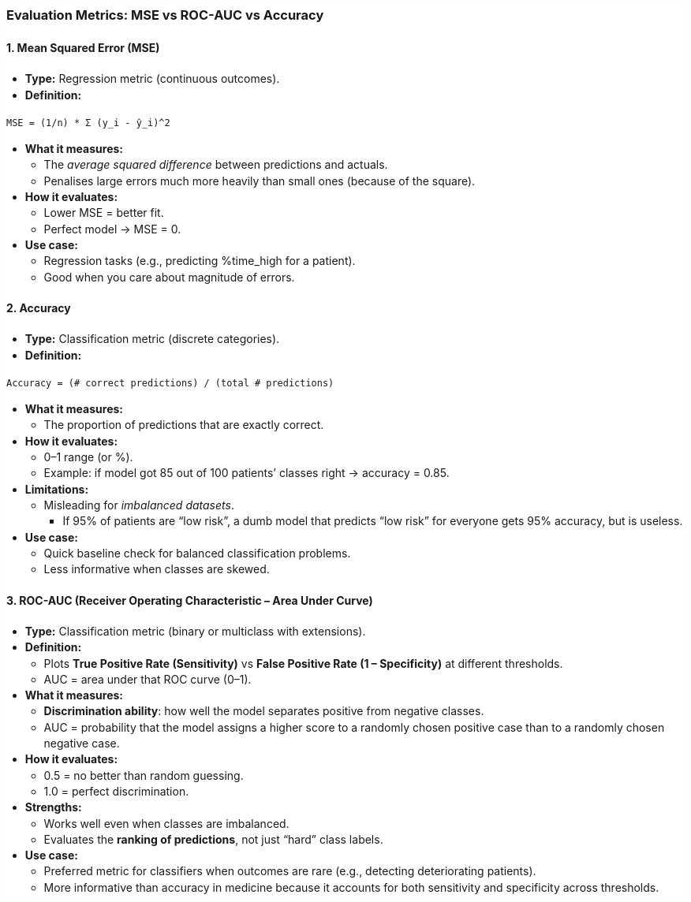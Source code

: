 ### Evaluation Metrics: MSE vs ROC-AUC vs Accuracy  
#### 1. **Mean Squared Error (MSE)**
- **Type:** Regression metric (continuous outcomes).
- **Definition:**  
```text
MSE = (1/n) * Σ (y_i - ŷ_i)^2
```
- **What it measures:**  
  - The *average squared difference* between predictions and actuals.  
  - Penalises large errors much more heavily than small ones (because of the square).  
- **How it evaluates:**  
  - Lower MSE = better fit.  
  - Perfect model → MSE = 0.  
- **Use case:**  
  - Regression tasks (e.g., predicting %time_high for a patient).  
  - Good when you care about magnitude of errors.  

#### 2. **Accuracy**
- **Type:** Classification metric (discrete categories).  
- **Definition:**  
```text
Accuracy = (# correct predictions) / (total # predictions)
```
- **What it measures:**  
  - The proportion of predictions that are exactly correct.  
- **How it evaluates:**  
  - 0–1 range (or %).  
  - Example: if model got 85 out of 100 patients’ classes right → accuracy = 0.85.  
- **Limitations:**  
  - Misleading for *imbalanced datasets*.  
    - If 95% of patients are “low risk”, a dumb model that predicts “low risk” for everyone gets 95% accuracy, but is useless.  
- **Use case:**  
  - Quick baseline check for balanced classification problems.  
  - Less informative when classes are skewed.  

#### 3. **ROC-AUC (Receiver Operating Characteristic – Area Under Curve)**
- **Type:** Classification metric (binary or multiclass with extensions).  
- **Definition:**  
  - Plots **True Positive Rate (Sensitivity)** vs **False Positive Rate (1 – Specificity)** at different thresholds.  
  - AUC = area under that ROC curve (0–1).  
- **What it measures:**  
  - **Discrimination ability**: how well the model separates positive from negative classes.  
  - AUC = probability that the model assigns a higher score to a randomly chosen positive case than to a randomly chosen negative case.  
- **How it evaluates:**  
  - 0.5 = no better than random guessing.  
  - 1.0 = perfect discrimination.  
- **Strengths:**  
  - Works well even when classes are imbalanced.  
  - Evaluates the **ranking of predictions**, not just “hard” class labels.  
- **Use case:**  
  - Preferred metric for classifiers when outcomes are rare (e.g., detecting deteriorating patients).  
  - More informative than accuracy in medicine because it accounts for both sensitivity and specificity across thresholds.  
